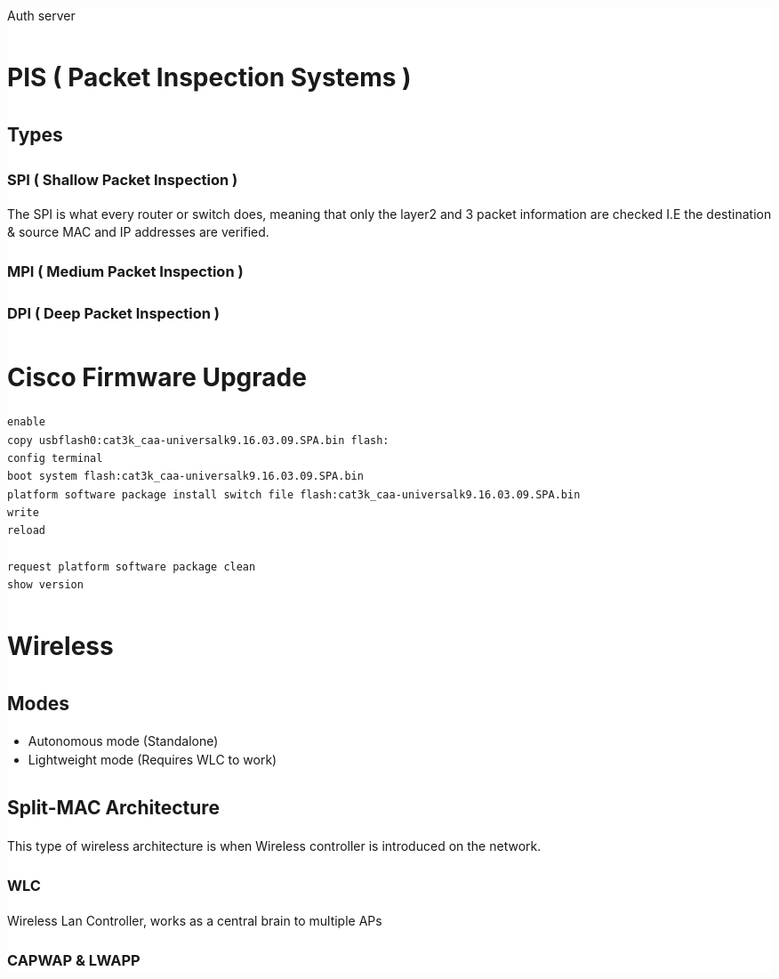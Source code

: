 Auth server


# PIS ( Packet Inspection Systems )

## Types

### SPI ( Shallow Packet Inspection )

The SPI is what every router or switch does, meaning that only the layer2 and 3 packet information are checked I.E the destination & source MAC and IP addresses are verified.



### MPI ( Medium Packet Inspection )

### DPI ( Deep Packet Inspection )

# Cisco Firmware Upgrade

```
enable
copy usbflash0:cat3k_caa-universalk9.16.03.09.SPA.bin flash:
config terminal
boot system flash:cat3k_caa-universalk9.16.03.09.SPA.bin
platform software package install switch file flash:cat3k_caa-universalk9.16.03.09.SPA.bin
write
reload

request platform software package clean
show version
```

# Wireless

## Modes

- Autonomous mode (Standalone)
- Lightweight mode (Requires WLC to work)


## Split-MAC Architecture

This type of wireless architecture is when Wireless controller is introduced on the network.

### WLC

Wireless Lan Controller, works as a central brain to multiple APs 

### CAPWAP & LWAPP
